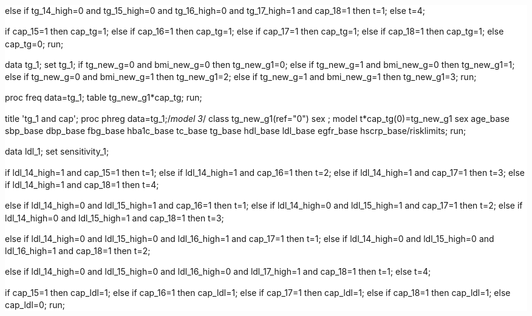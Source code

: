 else if tg_14_high=0 and tg_15_high=0 and tg_16_high=0 and tg_17_high=1  and cap_18=1 then t=1;
else t=4;

if cap_15=1 then cap_tg=1;
else if cap_16=1 then cap_tg=1;
else if cap_17=1 then cap_tg=1;
else if cap_18=1 then cap_tg=1;
else cap_tg=0;
run;

data tg_1;
set tg_1;
if tg_new_g=0  and bmi_new_g=0 then tg_new_g1=0;
else if tg_new_g=1 and bmi_new_g=0 then tg_new_g1=1;
else if tg_new_g=0 and bmi_new_g=1 then tg_new_g1=2;
else if tg_new_g=1 and bmi_new_g=1 then tg_new_g1=3;
run;

proc freq data=tg_1;
table tg_new_g1*cap_tg;
run;


title 'tg_1 and cap';
proc phreg data=tg_1;/*model 3*/
class tg_new_g1(ref="0") sex ;
model t*cap_tg(0)=tg_new_g1 sex age_base sbp_base dbp_base fbg_base hba1c_base tc_base tg_base hdl_base ldl_base egfr_base hscrp_base/risklimits;
run;



data ldl_1;
set sensitivity_1;

if ldl_14_high=1 and cap_15=1 then t=1;
else if ldl_14_high=1 and cap_16=1 then t=2;
else if ldl_14_high=1 and cap_17=1 then t=3;
else if ldl_14_high=1 and cap_18=1 then t=4;

else if ldl_14_high=0 and ldl_15_high=1 and cap_16=1 then t=1;
else if ldl_14_high=0 and ldl_15_high=1 and cap_17=1 then t=2;
else if ldl_14_high=0 and ldl_15_high=1 and cap_18=1 then t=3;

else if ldl_14_high=0 and ldl_15_high=0 and ldl_16_high=1 and cap_17=1 then t=1;
else if ldl_14_high=0 and ldl_15_high=0 and ldl_16_high=1 and cap_18=1 then t=2;

else if ldl_14_high=0 and ldl_15_high=0 and ldl_16_high=0 and ldl_17_high=1  and cap_18=1 then t=1;
else t=4;

if cap_15=1 then cap_ldl=1;
else if cap_16=1 then cap_ldl=1;
else if cap_17=1 then cap_ldl=1;
else if cap_18=1 then cap_ldl=1;
else cap_ldl=0;
run;
